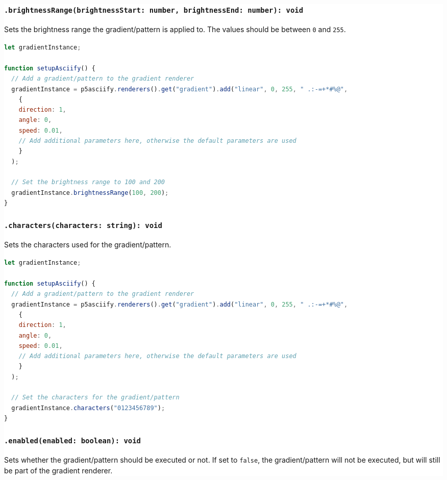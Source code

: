### `.brightnessRange(brightnessStart: number, brightnessEnd: number): void`

Sets the brightness range the gradient/pattern is applied to. The values should be between `0` and `255`.

```javascript
let gradientInstance;

function setupAsciify() {
  // Add a gradient/pattern to the gradient renderer
  gradientInstance = p5asciify.renderers().get("gradient").add("linear", 0, 255, " .:-=+*#%@",
    {
    direction: 1,
    angle: 0,
    speed: 0.01,
    // Add additional parameters here, otherwise the default parameters are used
    }
  );

  // Set the brightness range to 100 and 200
  gradientInstance.brightnessRange(100, 200); 
}
```

### `.characters(characters: string): void`

Sets the characters used for the gradient/pattern. 

```javascript
let gradientInstance;

function setupAsciify() {
  // Add a gradient/pattern to the gradient renderer
  gradientInstance = p5asciify.renderers().get("gradient").add("linear", 0, 255, " .:-=+*#%@",
    {
    direction: 1,
    angle: 0,
    speed: 0.01,
    // Add additional parameters here, otherwise the default parameters are used
    }
  );

  // Set the characters for the gradient/pattern
  gradientInstance.characters("0123456789"); 
}
```

### `.enabled(enabled: boolean): void`

Sets whether the gradient/pattern should be executed or not. If set to `false`, the gradient/pattern will not be executed, but will still be part of the gradient renderer.

